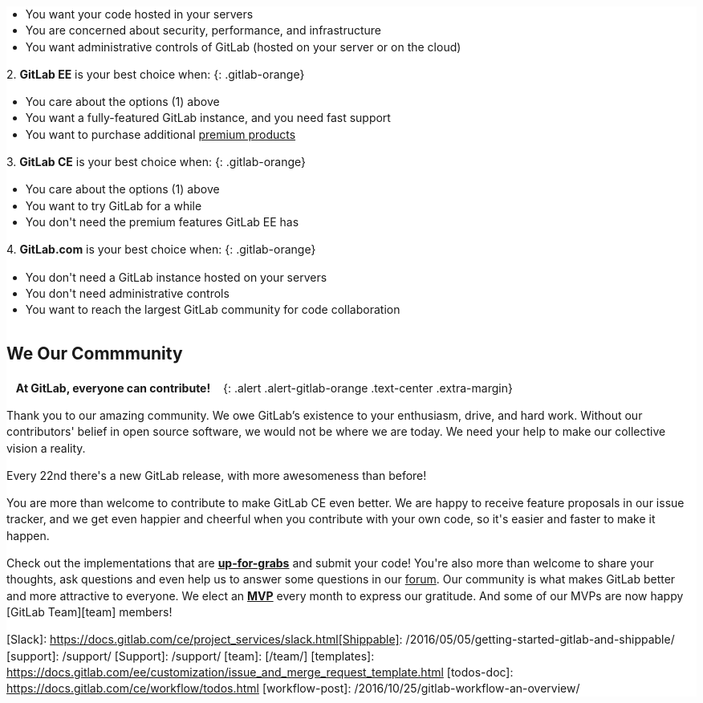 - You want your code hosted in your servers
- You are concerned about security, performance, and infrastructure
- You want administrative controls of GitLab (hosted on your server or on the cloud)

<i class="fa fa-key fa-fw" aria-hidden="true"></i> 
2. **GitLab EE** is your best choice when:
{: .gitlab-orange}

- You care about the options (1) above 
- You want a fully-featured GitLab instance, and you need fast support
- You want to purchase additional [premium products](#gitlab-ee-only-premium-additional-products)

<i class="fa fa-key fa-fw" aria-hidden="true"></i> 
3. **GitLab CE** is your best choice when:
{: .gitlab-orange}

- You care about the options (1) above
- You want to try GitLab for a while
- You don't need the premium features GitLab EE has

<i class="fa fa-key fa-fw" aria-hidden="true"></i> 
4. **GitLab.com** is your best choice when:
{: .gitlab-orange}

- You don't need a GitLab instance hosted on your servers
- You don't need administrative controls
- You want to reach the largest GitLab community for code collaboration

## We <i class="fa fa-heart fa-fw font-awesome gitlab-purple" aria-hidden="true"></i> Our Commmunity

<i class="fa fa-gitlab" style="color:rgb(107,79,187); font-size:.85em" aria-hidden="true"></i>&nbsp;&nbsp;
**At GitLab, everyone can contribute!**
&nbsp;&nbsp;<i class="fa fa-gitlab" style="color:rgb(107,79,187); font-size:.85em" aria-hidden="true"></i>
{: .alert .alert-gitlab-orange .text-center .extra-margin}

Thank you to our amazing community. We owe GitLab’s existence
to your enthusiasm, drive, and hard work. Without our contributors'
belief in open source software, we would not be where we are today.
We need your help to make our collective vision a reality.

Every 22nd there's a new GitLab release, with more awesomeness than before!

You are more than welcome to contribute to make GitLab CE even better.
We are happy to receive feature proposals in our issue tracker, and we
get even happier and cheerful when you contribute with your own code,
so it's easier and faster to make it happen.

Check out the implementations that are [**up-for-grabs**][ce-up-for-grabs]
and submit your code! You're also more than welcome to share your thoughts,
ask questions and even help us to answer some questions in our [forum]. Our
community is what makes GitLab better and more attractive to everyone. We
elect an **[MVP]** every month to express our gratitude. And some of our
MVPs are now happy [GitLab Team][team] members!


[10-steps]: /2016/10/25/gitlab-workflow-an-overview/#stages-of-software-development
[2FA-post]: /2016/06/22/gitlab-adds-support-for-u2f/
[@gitlab]: https://twitter.com/gitlab
[api]: https://docs.gitlab.com/ce/api/README.html
[azure]: /2016/07/13/how-to-setup-a-gitlab-instance-on-microsoft-azure/
[CA]: https://docs.gitlab.com/ee/analytics/contribution_analytics.html
[ce-download]: /downloads/
[ce-up-for-grabs]: https://gitlab.com/gitlab-org/gitlab-ce/issues?label_name%5B%5D=up-for-grabs
[ce-webhooks]: https://docs.gitlab.com/ce/web_hooks/web_hooks.html
[ce]: https://gitlab.com/gitlab-org/gitlab-ce
[ci-cd-post]: /2016/08/05/continuous-integration-delivery-and-deployment-with-gitlab/
[ci-templates]: /2016/06/22/gitlab-8-9-released/#gitlab-ciyml-templates
[ci]: /gitlab-ci/
[com]: /gitlab-com/
[convdev]: /2016/09/13/gitlab-master-plan/#convdev
[demo]: https://www.youtube.com/watch?v=t_rB1oQdG98
[Digital Ocean]: /2016/04/19/gitlab-partners-with-digitalocean-to-make-continuous-integration-faster-safer-and-more-affordable/
[do]: /2016/04/27/getting-started-with-gitlab-and-digitalocean/
[doc]: https://docs.gitlab.com
[ee-devs]: /development/
[ee-download]: /free-trial/
[ee-trial]: /free-trial/
[ee]: https://gitlab.com/gitlab-org/gitlab-ee
[email]: https://docs.gitlab.com/ee/tools/email.html
[Environments]: http://docs.gitlab.com/ce/ci/yaml/README.html#sts=environment
[features]: /features/#compare
[File locking]: /2016/06/22/gitlab-8-9-released/#file-locking-new-product
[File-Lock]: https://docs.gitlab.com/ee/user/project/file_lock.html
[forum]: https://forum.gitlab.com
[forum]: https://forum.gitlab.com/
[GCA]: /solutions/cycle-analytics/
[geo]: https://docs.gitlab.com/ee/gitlab-geo/README.html
[GitHost]: https://githost.io/
[GitLab Container Registry]: /2016/05/23/gitlab-container-registry/
[GitLab Groups]: https://docs.gitlab.com/ce/workflow/groups.html
[global-search]: /2016/09/22/gitlab-8-12-released/#global-code-search-ee
[group-webhooks]: https://docs.gitlab.com/ee/web_hooks/web_hooks.html
[idea-prod-steps]: /2016/08/22/announcing-the-gitlab-issue-board/#gitlab-from-idea-to-production
[idea-prod]: /2016/08/05/continuous-integration-delivery-and-deployment-with-gitlab/#from-idea-to-production-with-gitlab
[integrations]: https://docs.gitlab.com/ee/integration/README.html
[issue tracker]: CE-TRACKER
[issue-board]: /solutions/issueboard/
[Jenkins]: https://docs.gitlab.com/ee/integration/jenkins.html
[Jira]: https://docs.gitlab.com/ee/project_services/jira.html
[jobs]: /jobs/
[kerb-gitlab]: https://docs.gitlab.com/ee/integration/kerberos.html
[kerb]: https://web.mit.edu/kerberos/
[koding]: https://docs.gitlab.com/ce/user/project/koding.html
[ldap-ce]: https://docs.gitlab.com/ce/administration/auth/ldap.html
[ldap-ee]: https://docs.gitlab.com/ee/administration/auth/ldap-ee.html
[logs]: https://docs.gitlab.com/ee/administration/audit_events.html
[master plan]: /2016/09/13/gitlab-master-plan/
[Mesosphere]: /2016/09/16/announcing-gitlab-and-mesosphere/
[mirror]: https://docs.gitlab.com/ee/workflow/repository_mirroring.html
[mr-approval]: https://docs.gitlab.com/ee/user/project/merge_requests/merge_request_approvals.html
[mr-confl-ui]: https://docs.gitlab.com/ee/user/project/merge_requests/resolve_conflicts.html 
[mr]: https://docs.gitlab.com/ee/user/project/merge_requests.html
[MVP]: /mvp/
[on-premises]: /2015/02/12/why-ship-on-premises-in-the-saas-era/
[openshift]: /2016/06/28/get-started-with-openshift-origin-3-and-gitlab/
[pages-doc]: https://docs.gitlab.com/ee/pages/administration.html
[pages-post]: /2016/04/07/gitlab-pages-setup/
[pages]: https://pages.gitlab.io
[pipes]: https://docs.gitlab.com/ce/ci/pipelines.html
[pivotal]: /2015/11/03/pivotal-cloud-foundry-tile-for-gitlab-ee/
[post-amanda]: /2016/08/05/feature-highlight-set-dates-for-issues/
[post-douglas]: /2016/03/31/feature-highlihght-confidential-issues/
[post-ivan]: /2016/08/26/ci-deployment-and-environments/
[premium]: /pricing/
[priority labels]: https://about.gitlab.com/2016/06/22/gitlab-8-9-released/#priority-labels
[runner]: https://gitlab.com/gitlab-org/gitlab-ci-multi-runner
[saas-or-not]: http://blog.deveo.com/choosing-between-self-hosted-and-saas-code-hosting-platforms/
[scope]: https://about.gitlab.com/direction/#scope
[Search]: https://gitlab.com/search
[shippable]: /2016/05/05/getting-started-gitlab-and-shippable/
[Slack]: https://docs.gitlab.com/ce/project_services/slack.html[Shippable]: /2016/05/05/getting-started-gitlab-and-shippable/
[support]: /support/
[Support]: /support/
[team]: [/team/]
[templates]: https://docs.gitlab.com/ee/customization/issue_and_merge_request_template.html
[todos-doc]: https://docs.gitlab.com/ce/workflow/todos.html
[workflow-post]: /2016/10/25/gitlab-workflow-an-overview/